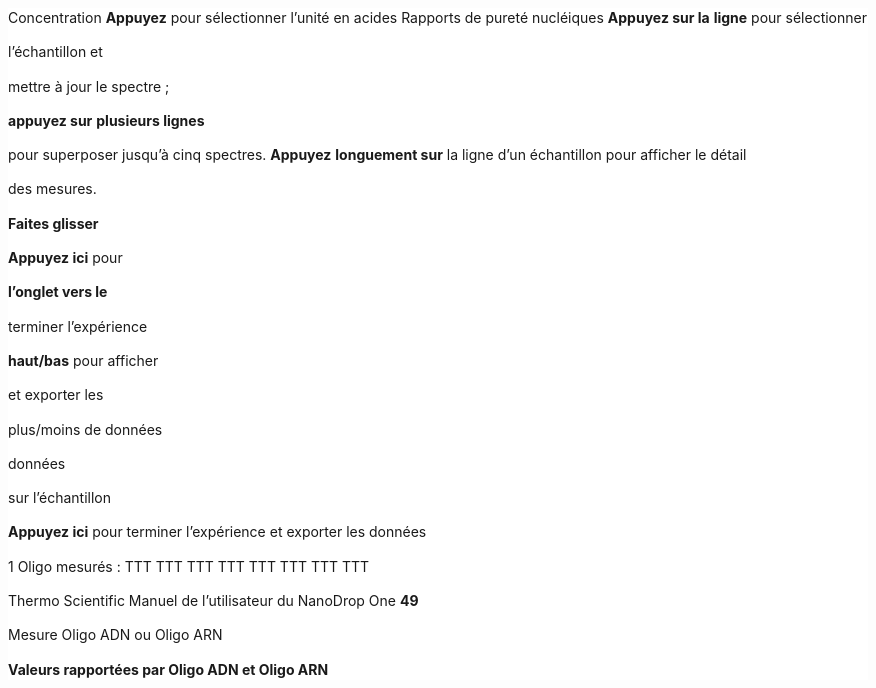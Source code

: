 
Concentration **Appuyez** pour sélectionner l’unité
en acides Rapports de pureté
nucléiques
**Appuyez sur la**
**ligne** pour
sélectionner

l’échantillon et

mettre à jour le
spectre ;

**appuyez sur**
**plusieurs lignes**

pour superposer
jusqu’à cinq
spectres.
**Appuyez**
**longuement sur**
la ligne d’un
échantillon pour
afficher le détail

des mesures.

**Faites glisser**

**Appuyez ici** pour

**l’onglet vers le**

terminer l’expérience

**haut/bas** pour afficher

et exporter les

plus/moins de données

données

sur l’échantillon


**Appuyez ici** pour
terminer l’expérience
et exporter les
données


1 Oligo mesurés : TTT TTT TTT TTT TTT TTT TTT TTT



Thermo Scientific Manuel de l’utilisateur du NanoDrop One **49**

Mesure Oligo ADN ou Oligo ARN


**Valeurs rapportées par Oligo ADN et Oligo ARN**
